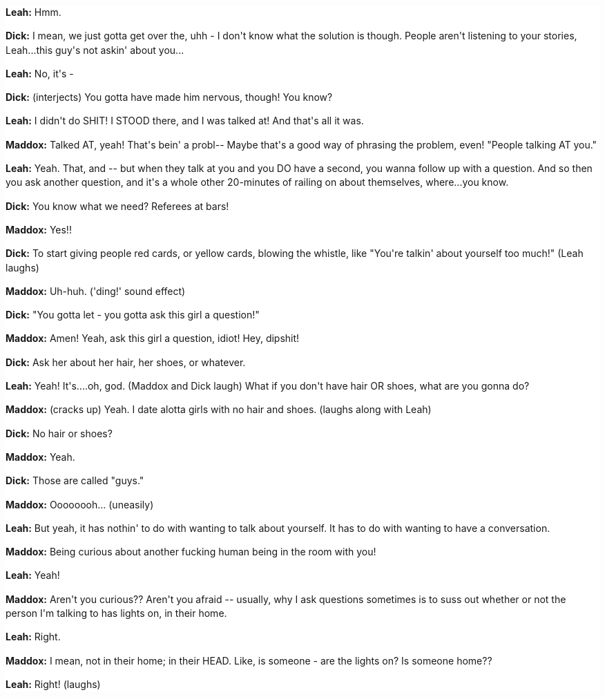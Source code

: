 **Leah:** Hmm.

**Dick:** I mean, we just gotta get over the, uhh - I don't know what the solution is though. People aren't listening to your stories, Leah...this guy's not askin' about you...

**Leah:** No, it's -

**Dick:** (interjects) You gotta have made him nervous, though! You know?

**Leah:** I didn't do SHIT! I STOOD there, and I was talked at! And that's all it was.

**Maddox:** Talked AT, yeah! That's bein' a probl-- Maybe that's a good way of phrasing the problem, even! "People talking AT you."

**Leah:** Yeah. That, and -- but when they talk at you and you DO have a second, you wanna follow up with a question. And so then you ask another question, and it's a whole other 20-minutes of railing on about themselves, where...you know.

**Dick:** You know what we need? Referees at bars!

**Maddox:** Yes!!

**Dick:** To start giving people red cards, or yellow cards, blowing the whistle, like "You're talkin' about yourself too much!" (Leah laughs)

**Maddox:** Uh-huh. ('ding!' sound effect)

**Dick:** "You gotta let - you gotta ask this girl a question!"

**Maddox:** Amen! Yeah, ask this girl a question, idiot! Hey, dipshit!

**Dick:** Ask her about her hair, her shoes, or whatever.

**Leah:** Yeah! It's....oh, god. (Maddox and Dick laugh) What if you don't have hair OR shoes, what are you gonna do?

**Maddox:** (cracks up) Yeah. I date alotta girls with no hair and shoes. (laughs along with Leah)

**Dick:** No hair or shoes?

**Maddox:** Yeah.

**Dick:** Those are called "guys."

**Maddox:** Oooooooh... (uneasily)

**Leah:** But yeah, it has nothin' to do with wanting to talk about yourself. It has to do with wanting to have a conversation.

**Maddox:** Being curious about another fucking human being in the room with you!

**Leah:** Yeah!

**Maddox:** Aren't you curious?? Aren't you afraid -- usually, why I ask questions sometimes is to suss out whether or not the person I'm talking to has lights on, in their home.

**Leah:** Right.

**Maddox:** I mean, not in their home; in their HEAD. Like, is someone - are the lights on? Is someone home??

**Leah:** Right! (laughs)
